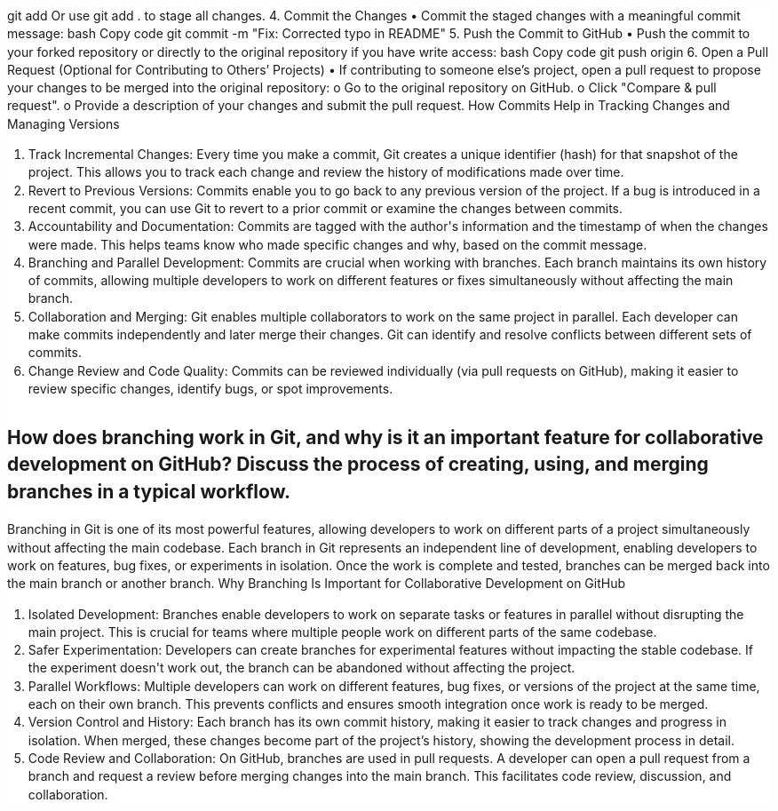 git add <filename>
Or use git add . to stage all changes.
4. Commit the Changes
•	Commit the staged changes with a meaningful commit message:
bash
Copy code
git commit -m "Fix: Corrected typo in README"
5. Push the Commit to GitHub
•	Push the commit to your forked repository or directly to the original repository if you have write access:
bash
Copy code
git push origin <branch-name>
6. Open a Pull Request (Optional for Contributing to Others’ Projects)
•	If contributing to someone else’s project, open a pull request to propose your changes to be merged into the original repository:
o	Go to the original repository on GitHub.
o	Click "Compare & pull request".
o	Provide a description of your changes and submit the pull request.
How Commits Help in Tracking Changes and Managing Versions
1. Track Incremental Changes: Every time you make a commit, Git creates a unique identifier (hash) for that snapshot of the project. This allows you to track each change and review the history of modifications made over time.
2. Revert to Previous Versions: Commits enable you to go back to any previous version of the project. If a bug is introduced in a recent commit, you can use Git to revert to a prior commit or examine the changes between commits.
3. Accountability and Documentation: Commits are tagged with the author's information and the timestamp of when the changes were made. This helps teams know who made specific changes and why, based on the commit message.
4. Branching and Parallel Development: Commits are crucial when working with branches. Each branch maintains its own history of commits, allowing multiple developers to work on different features or fixes simultaneously without affecting the main branch.
5. Collaboration and Merging: Git enables multiple collaborators to work on the same project in parallel. Each developer can make commits independently and later merge their changes. Git can identify and resolve conflicts between different sets of commits.
6. Change Review and Code Quality: Commits can be reviewed individually (via pull requests on GitHub), making it easier to review specific changes, identify bugs, or spot improvements.

## How does branching work in Git, and why is it an important feature for collaborative development on GitHub? Discuss the process of creating, using, and merging branches in a typical workflow.
Branching in Git is one of its most powerful features, allowing developers to work on different parts of a project simultaneously without affecting the main codebase. Each branch in Git represents an independent line of development, enabling developers to work on features, bug fixes, or experiments in isolation. Once the work is complete and tested, branches can be merged back into the main branch or another branch.
Why Branching Is Important for Collaborative Development on GitHub
1.	Isolated Development: Branches enable developers to work on separate tasks or features in parallel without disrupting the main project. This is crucial for teams where multiple people work on different parts of the same codebase.
2.	Safer Experimentation: Developers can create branches for experimental features without impacting the stable codebase. If the experiment doesn't work out, the branch can be abandoned without affecting the project.
3.	Parallel Workflows: Multiple developers can work on different features, bug fixes, or versions of the project at the same time, each on their own branch. This prevents conflicts and ensures smooth integration once work is ready to be merged.
4.	Version Control and History: Each branch has its own commit history, making it easier to track changes and progress in isolation. When merged, these changes become part of the project’s history, showing the development process in detail.
5.	Code Review and Collaboration: On GitHub, branches are used in pull requests. A developer can open a pull request from a branch and request a review before merging changes into the main branch. This facilitates code review, discussion, and collaboration.